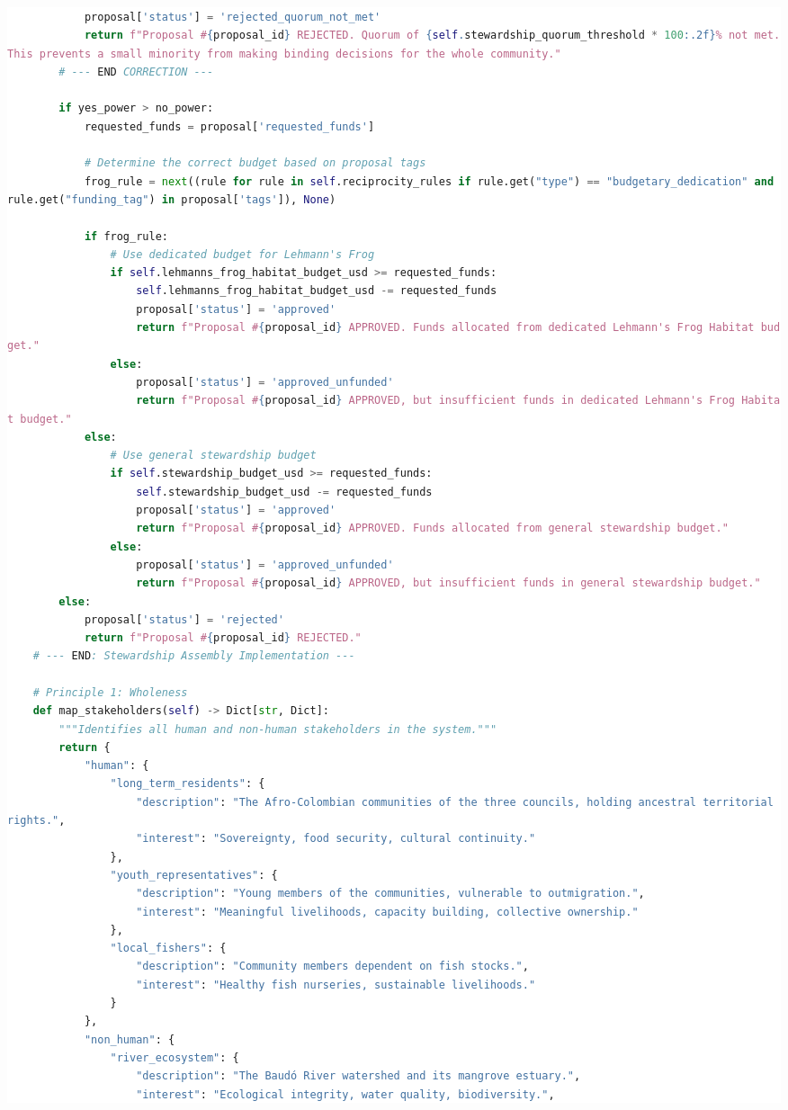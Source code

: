 ```python
            proposal['status'] = 'rejected_quorum_not_met'
            return f"Proposal #{proposal_id} REJECTED. Quorum of {self.stewardship_quorum_threshold * 100:.2f}% not met. This prevents a small minority from making binding decisions for the whole community."
        # --- END CORRECTION ---
    
        if yes_power > no_power:
            requested_funds = proposal['requested_funds']
        
            # Determine the correct budget based on proposal tags
            frog_rule = next((rule for rule in self.reciprocity_rules if rule.get("type") == "budgetary_dedication" and rule.get("funding_tag") in proposal['tags']), None)
        
            if frog_rule:
                # Use dedicated budget for Lehmann's Frog
                if self.lehmanns_frog_habitat_budget_usd >= requested_funds:
                    self.lehmanns_frog_habitat_budget_usd -= requested_funds
                    proposal['status'] = 'approved'
                    return f"Proposal #{proposal_id} APPROVED. Funds allocated from dedicated Lehmann's Frog Habitat budget."
                else:
                    proposal['status'] = 'approved_unfunded'
                    return f"Proposal #{proposal_id} APPROVED, but insufficient funds in dedicated Lehmann's Frog Habitat budget."
            else:
                # Use general stewardship budget
                if self.stewardship_budget_usd >= requested_funds:
                    self.stewardship_budget_usd -= requested_funds
                    proposal['status'] = 'approved'
                    return f"Proposal #{proposal_id} APPROVED. Funds allocated from general stewardship budget."
                else:
                    proposal['status'] = 'approved_unfunded'
                    return f"Proposal #{proposal_id} APPROVED, but insufficient funds in general stewardship budget."
        else:
            proposal['status'] = 'rejected'
            return f"Proposal #{proposal_id} REJECTED."
    # --- END: Stewardship Assembly Implementation ---

    # Principle 1: Wholeness
    def map_stakeholders(self) -> Dict[str, Dict]:
        """Identifies all human and non-human stakeholders in the system."""
        return {
            "human": {
                "long_term_residents": {
                    "description": "The Afro-Colombian communities of the three councils, holding ancestral territorial rights.",
                    "interest": "Sovereignty, food security, cultural continuity."
                },
                "youth_representatives": {
                    "description": "Young members of the communities, vulnerable to outmigration.",
                    "interest": "Meaningful livelihoods, capacity building, collective ownership."
                },
                "local_fishers": {
                    "description": "Community members dependent on fish stocks.",
                    "interest": "Healthy fish nurseries, sustainable livelihoods."
                }
            },
            "non_human": {
                "river_ecosystem": {
                    "description": "The Baudó River watershed and its mangrove estuary.",
                    "interest": "Ecological integrity, water quality, biodiversity.",
```